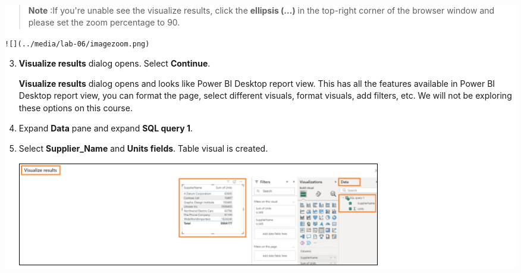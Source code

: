    >**Note** :If you're unable  see the visualize results, click the **ellipsis (...)** in the top-right corner of the browser window and please set the zoom percentage to 90.

    ![](../media/lab-06/imagezoom.png)
   
3. **Visualize results** dialog opens. Select **Continue**.

   **Visualize results** dialog opens and looks like Power BI Desktop report view. This has all the features available in Power BI Desktop report view, you can format the page, select different visuals, format visuals, add filters, etc. We will not be exploring these options on this course.

4. Expand **Data** pane and expand **SQL query 1**.
   
5. Select **Supplier\_Name** and **Units fields**. Table visual is created.

   ![](../media/lab-06/image011.png)
